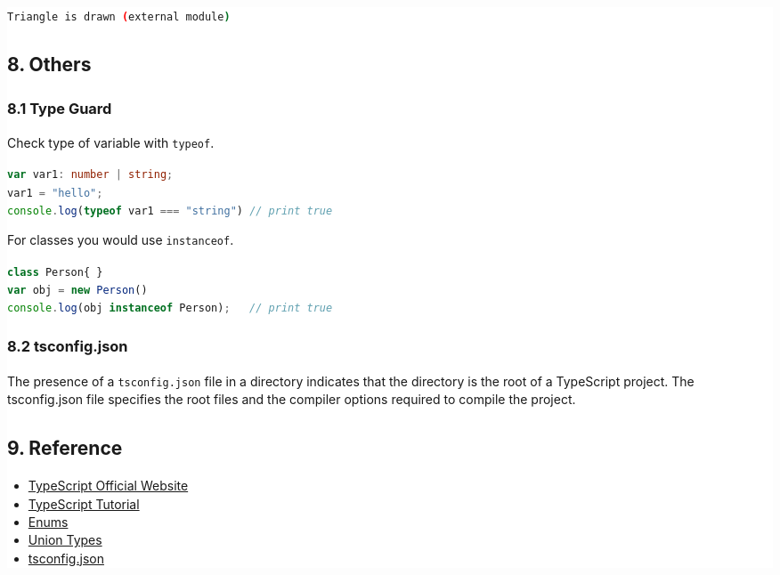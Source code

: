 ```sh
Triangle is drawn (external module)
```

## 8. Others
### 8.1 Type Guard
Check type of variable with `typeof`.
```typescript
var var1: number | string;
var1 = "hello";
console.log(typeof var1 === "string") // print true
```
For classes you would use `instanceof`.
```typescript
class Person{ }
var obj = new Person()
console.log(obj instanceof Person);   // print true
```
### 8.2 tsconfig.json
The presence of a `tsconfig.json` file in a directory indicates that the directory is the root of a TypeScript project. The tsconfig.json file specifies the root files and the compiler options required to compile the project.

## 9. Reference
* [TypeScript Official Website](http://www.typescriptlang.org/)
* [TypeScript Tutorial](https://www.tutorialspoint.com/typescript/index.htm)
* [Enums](https://www.typescriptlang.org/docs/handbook/enums.html)
* [Union Types](https://blog.mariusschulz.com/2016/08/18/function-overloads-in-typescript)
* [tsconfig.json](https://www.typescriptlang.org/docs/handbook/tsconfig-json.html)
